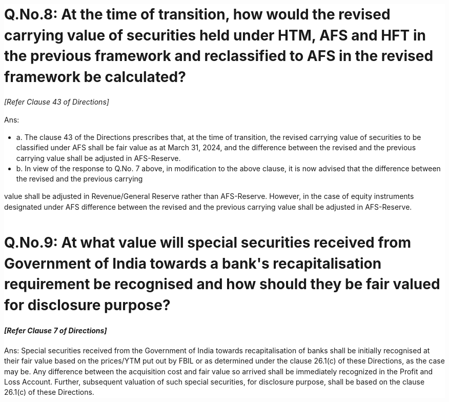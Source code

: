 # **Q.No.8: At the time of transition, how would the revised carrying value of securities held under HTM, AFS and HFT in the previous framework and reclassified to AFS in the revised framework be calculated?**

*[Refer Clause 43 of Directions]*

Ans:

- a. The clause 43 of the Directions prescribes that, at the time of transition, the revised carrying value of securities to be classified under AFS shall be fair value as at March 31, 2024, and the difference between the revised and the previous carrying value shall be adjusted in AFS-Reserve.
- b. In view of the response to Q.No. 7 above, in modification to the above clause, it is now advised that the difference between the revised and the previous carrying

value shall be adjusted in Revenue/General Reserve rather than AFS-Reserve. However, in the case of equity instruments designated under AFS difference between the revised and the previous carrying value shall be adjusted in AFS-Reserve.

# **Q.No.9: At what value will special securities received from Government of India towards a bank's recapitalisation requirement be recognised and how should they be fair valued for disclosure purpose?**

#### *[Refer Clause 7 of Directions]*

Ans: Special securities received from the Government of India towards recapitalisation of banks shall be initially recognised at their fair value based on the prices/YTM put out by FBIL or as determined under the clause 26.1(c) of these Directions, as the case may be. Any difference between the acquisition cost and fair value so arrived shall be immediately recognized in the Profit and Loss Account. Further, subsequent valuation of such special securities, for disclosure purpose, shall be based on the clause 26.1(c) of these Directions.